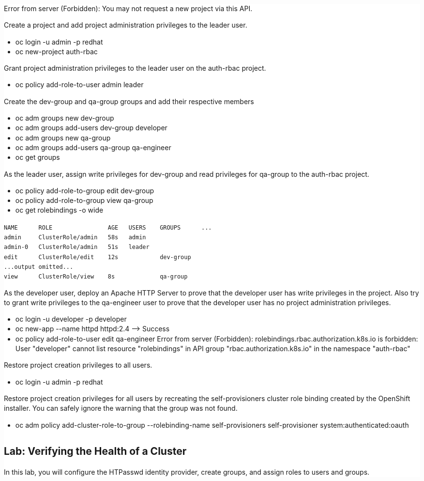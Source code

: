   Error from server (Forbidden): You may not request a new project via this API.

Create a project and add project administration privileges to the leader user.

- oc login -u admin -p redhat
- oc new-project auth-rbac

Grant project administration privileges to the leader user on the auth-rbac project.
- oc policy add-role-to-user admin leader

Create the dev-group and qa-group groups and add their respective members
- oc adm groups new dev-group
- oc adm groups add-users dev-group developer
- oc adm groups new qa-group
- oc adm groups add-users qa-group qa-engineer
- oc get groups

As the leader user, assign write privileges for dev-group and read privileges for qa-group to the auth-rbac project.
- oc policy add-role-to-group edit dev-group
- oc policy add-role-to-group view qa-group
- oc get rolebindings -o wide

```
NAME      ROLE                AGE   USERS    GROUPS      ...
admin     ClusterRole/admin   58s   admin
admin-0   ClusterRole/admin   51s   leader
edit      ClusterRole/edit    12s            dev-group
...output omitted...
view      ClusterRole/view    8s             qa-group
```

As the developer user, deploy an Apache HTTP Server to prove that the developer user has write privileges in the project. Also try to grant write privileges to the qa-engineer user to prove that the developer user has no project administration privileges.
- oc login -u developer -p developer
- oc new-app --name httpd httpd:2.4
--> Success
- oc policy add-role-to-user edit qa-engineer
Error from server (Forbidden): rolebindings.rbac.authorization.k8s.io is forbidden: User "developer" cannot list resource "rolebindings" in API group "rbac.authorization.k8s.io" in the namespace "auth-rbac"

Restore project creation privileges to all users.
- oc login -u admin -p redhat

Restore project creation privileges for all users by recreating the self-provisioners cluster role binding created by the OpenShift installer. You can safely ignore the warning that the group was not found.
- oc adm policy add-cluster-role-to-group --rolebinding-name self-provisioners self-provisioner system:authenticated:oauth


## Lab: Verifying the Health of a Cluster
In this lab, you will configure the HTPasswd identity provider, create groups, and assign roles to users and groups.
